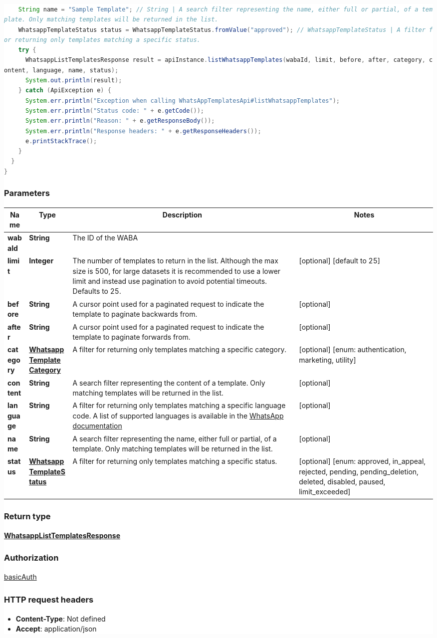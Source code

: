```java
    String name = "Sample Template"; // String | A search filter representing the name, either full or partial, of a template. Only matching templates will be returned in the list.
    WhatsappTemplateStatus status = WhatsappTemplateStatus.fromValue("approved"); // WhatsappTemplateStatus | A filter for returning only templates matching a specific status.
    try {
      WhatsappListTemplatesResponse result = apiInstance.listWhatsappTemplates(wabaId, limit, before, after, category, content, language, name, status);
      System.out.println(result);
    } catch (ApiException e) {
      System.err.println("Exception when calling WhatsAppTemplatesApi#listWhatsappTemplates");
      System.err.println("Status code: " + e.getCode());
      System.err.println("Reason: " + e.getResponseBody());
      System.err.println("Response headers: " + e.getResponseHeaders());
      e.printStackTrace();
    }
  }
}
```

### Parameters

| Name | Type | Description  | Notes |
|------------- | ------------- | ------------- | -------------|
| **wabaId** | **String**| The ID of the WABA | |
| **limit** | **Integer**| The number of templates to return in the list. Although the max size is 500, for large datasets it is recommended to use a lower limit and instead use pagination to avoid potential timeouts. Defaults to 25. | [optional] [default to 25] |
| **before** | **String**| A cursor point used for a paginated request to indicate the template to paginate backwards from. | [optional] |
| **after** | **String**| A cursor point used for a paginated request to indicate the template to paginate forwards from. | [optional] |
| **category** | [**WhatsappTemplateCategory**](.md)| A filter for returning only templates matching a specific category. | [optional] [enum: authentication, marketing, utility] |
| **content** | **String**| A search filter representing the content of a template. Only matching templates will be returned in the list. | [optional] |
| **language** | **String**| A filter  for returning only templates matching a specific language code. A list of supported languages is available in the [WhatsApp documentation](https://developers.facebook.com/docs/whatsapp/api/messages/message-templates/)  | [optional] |
| **name** | **String**| A search filter representing the name, either full or partial, of a template. Only matching templates will be returned in the list. | [optional] |
| **status** | [**WhatsappTemplateStatus**](.md)| A filter for returning only templates matching a specific status. | [optional] [enum: approved, in_appeal, rejected, pending, pending_deletion, deleted, disabled, paused, limit_exceeded] |

### Return type

[**WhatsappListTemplatesResponse**](WhatsappListTemplatesResponse.md)

### Authorization

[basicAuth](../README.md#basicAuth)

### HTTP request headers

 - **Content-Type**: Not defined
 - **Accept**: application/json

